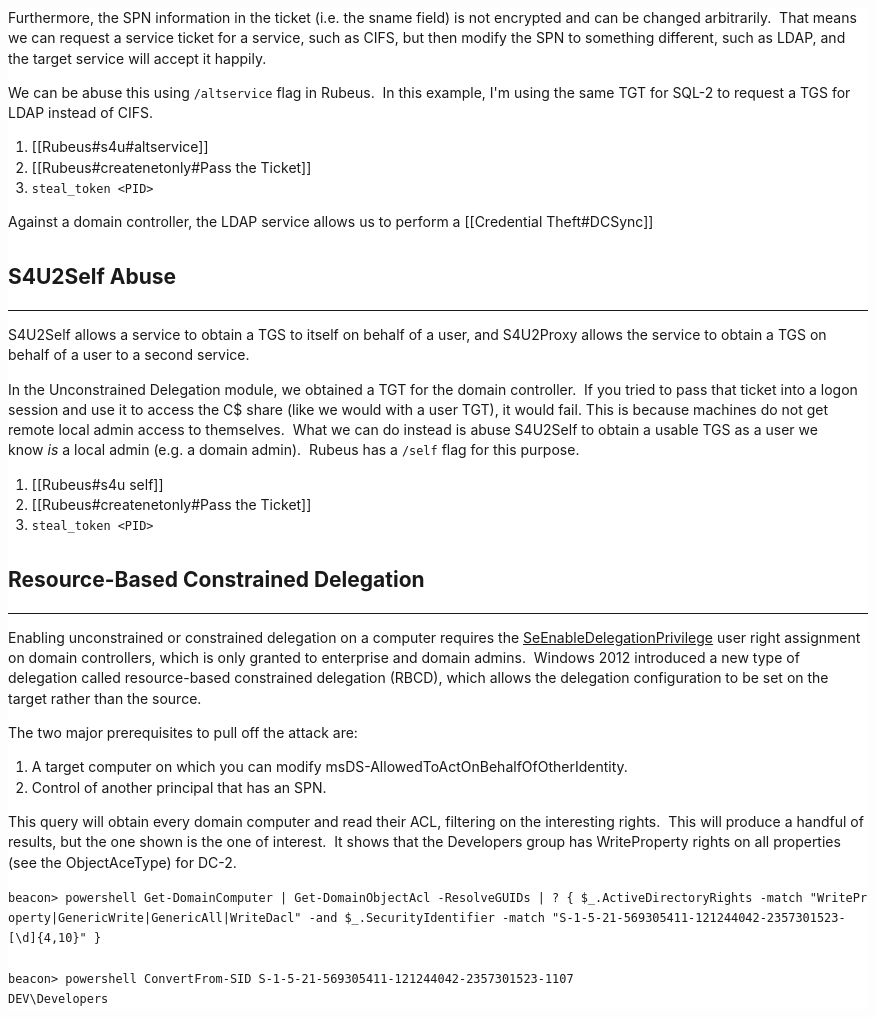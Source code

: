 Furthermore, the SPN information in the ticket (i.e. the sname field) is not encrypted and can be changed arbitrarily.  That means we can request a service ticket for a service, such as CIFS, but then modify the SPN to something different, such as LDAP, and the target service will accept it happily.

We can be abuse this using `/altservice` flag in Rubeus.  In this example, I'm using the same TGT for SQL-2 to request a TGS for LDAP instead of CIFS.

1. [[Rubeus#s4u#altservice]]
2. [[Rubeus#createnetonly#Pass the Ticket]]
3. `steal_token <PID>`

Against a domain controller, the LDAP service allows us to perform a [[Credential Theft#DCSync]]


## S4U2Self Abuse

---

S4U2Self allows a service to obtain a TGS to itself on behalf of a user, and S4U2Proxy allows the service to obtain a TGS on behalf of a user to a second service.

In the Unconstrained Delegation module, we obtained a TGT for the domain controller.  If you tried to pass that ticket into a logon session and use it to access the C$ share (like we would with a user TGT), it would fail.
This is because machines do not get remote local admin access to themselves.  What we can do instead is abuse S4U2Self to obtain a usable TGS as a user we know _is_ a local admin (e.g. a domain admin).  Rubeus has a `/self` flag for this purpose.

1. [[Rubeus#s4u self]]
2. [[Rubeus#createnetonly#Pass the Ticket]]
3. `steal_token <PID>`


## Resource-Based Constrained Delegation

---

Enabling unconstrained or constrained delegation on a computer requires the [SeEnableDelegationPrivilege](https://docs.microsoft.com/en-us/windows/security/threat-protection/security-policy-settings/enable-computer-and-user-accounts-to-be-trusted-for-delegation) user right assignment on domain controllers, which is only granted to enterprise and domain admins.  Windows 2012 introduced a new type of delegation called resource-based constrained delegation (RBCD), which allows the delegation configuration to be set on the target rather than the source.

The two major prerequisites to pull off the attack are:

1. A target computer on which you can modify msDS-AllowedToActOnBehalfOfOtherIdentity.
2. Control of another principal that has an SPN.

This query will obtain every domain computer and read their ACL, filtering on the interesting rights.  This will produce a handful of results, but the one shown is the one of interest.  It shows that the Developers group has WriteProperty rights on all properties (see the ObjectAceType) for DC-2.

```
beacon> powershell Get-DomainComputer | Get-DomainObjectAcl -ResolveGUIDs | ? { $_.ActiveDirectoryRights -match "WriteProperty|GenericWrite|GenericAll|WriteDacl" -and $_.SecurityIdentifier -match "S-1-5-21-569305411-121244042-2357301523-[\d]{4,10}" }

beacon> powershell ConvertFrom-SID S-1-5-21-569305411-121244042-2357301523-1107
DEV\Developers
```
